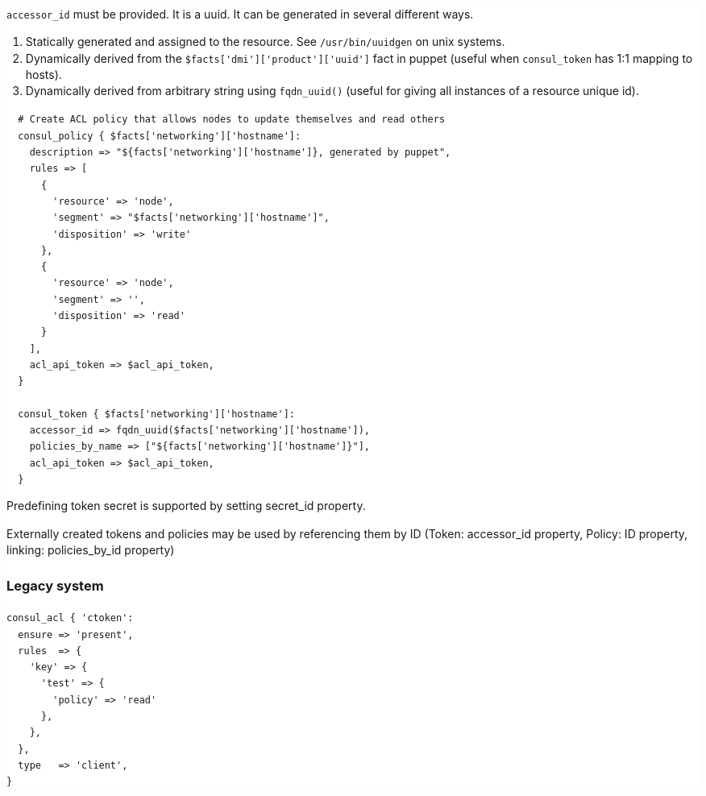 `accessor_id` must be provided. It is a uuid. It can be generated in several different ways.

1. Statically generated and assigned to the resource. See `/usr/bin/uuidgen` on unix systems.
2. Dynamically derived from the `$facts['dmi']['product']['uuid']` fact in puppet (useful when `consul_token` has 1:1 mapping to hosts).
3. Dynamically derived from arbitrary string using `fqdn_uuid()` (useful for giving all instances of a resource unique id).

```puppet
  # Create ACL policy that allows nodes to update themselves and read others
  consul_policy { $facts['networking']['hostname']:
    description => "${facts['networking']['hostname']}, generated by puppet",
    rules => [
      {
        'resource' => 'node',
        'segment' => "$facts['networking']['hostname']",
        'disposition' => 'write'
      },
      {
        'resource' => 'node',
        'segment' => '',
        'disposition' => 'read'
      }
    ],
    acl_api_token => $acl_api_token,
  }

  consul_token { $facts['networking']['hostname']:
    accessor_id => fqdn_uuid($facts['networking']['hostname']),
    policies_by_name => ["${facts['networking']['hostname']}"],
    acl_api_token => $acl_api_token,
  }
 ```

Predefining token secret is supported by setting secret_id property.

Externally created tokens and policies may be used by referencing them by ID (Token: accessor_id property, Policy: ID property, linking: policies_by_id property)

### Legacy system

```puppet
consul_acl { 'ctoken':
  ensure => 'present',
  rules  => {
    'key' => {
      'test' => {
        'policy' => 'read'
      },
    },
  },
  type   => 'client',
}
```
